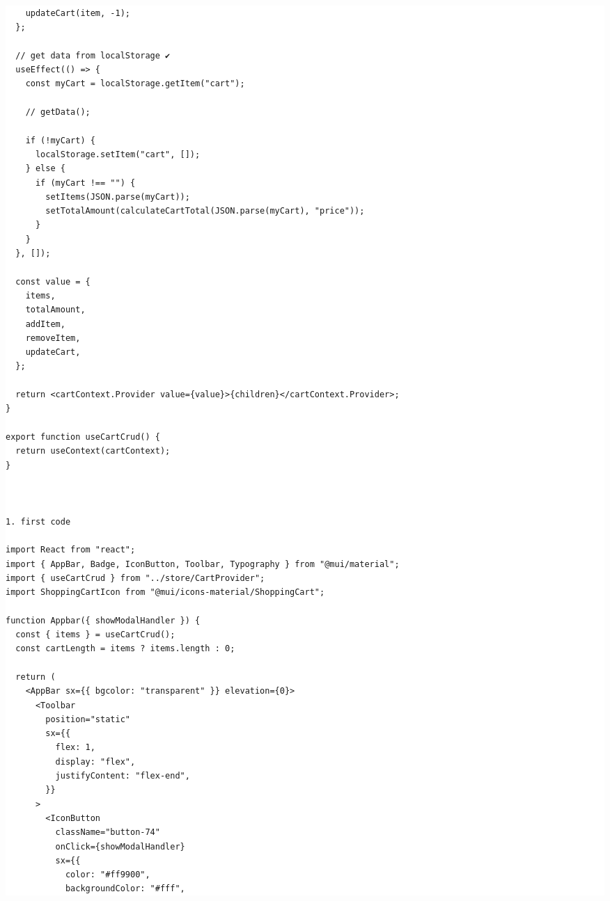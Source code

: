 ```
    updateCart(item, -1);
  };

  // get data from localStorage ✔️
  useEffect(() => {
    const myCart = localStorage.getItem("cart");

    // getData();

    if (!myCart) {
      localStorage.setItem("cart", []);
    } else {
      if (myCart !== "") {
        setItems(JSON.parse(myCart));
        setTotalAmount(calculateCartTotal(JSON.parse(myCart), "price"));
      }
    }
  }, []);

  const value = {
    items,
    totalAmount,
    addItem,
    removeItem,
    updateCart,
  };

  return <cartContext.Provider value={value}>{children}</cartContext.Provider>;
}

export function useCartCrud() {
  return useContext(cartContext);
}



1. first code

import React from "react";
import { AppBar, Badge, IconButton, Toolbar, Typography } from "@mui/material";
import { useCartCrud } from "../store/CartProvider";
import ShoppingCartIcon from "@mui/icons-material/ShoppingCart";

function Appbar({ showModalHandler }) {
  const { items } = useCartCrud();
  const cartLength = items ? items.length : 0;

  return (
    <AppBar sx={{ bgcolor: "transparent" }} elevation={0}>
      <Toolbar
        position="static"
        sx={{
          flex: 1,
          display: "flex",
          justifyContent: "flex-end",
        }}
      >
        <IconButton
          className="button-74"
          onClick={showModalHandler}
          sx={{
            color: "#ff9900",
            backgroundColor: "#fff",
```